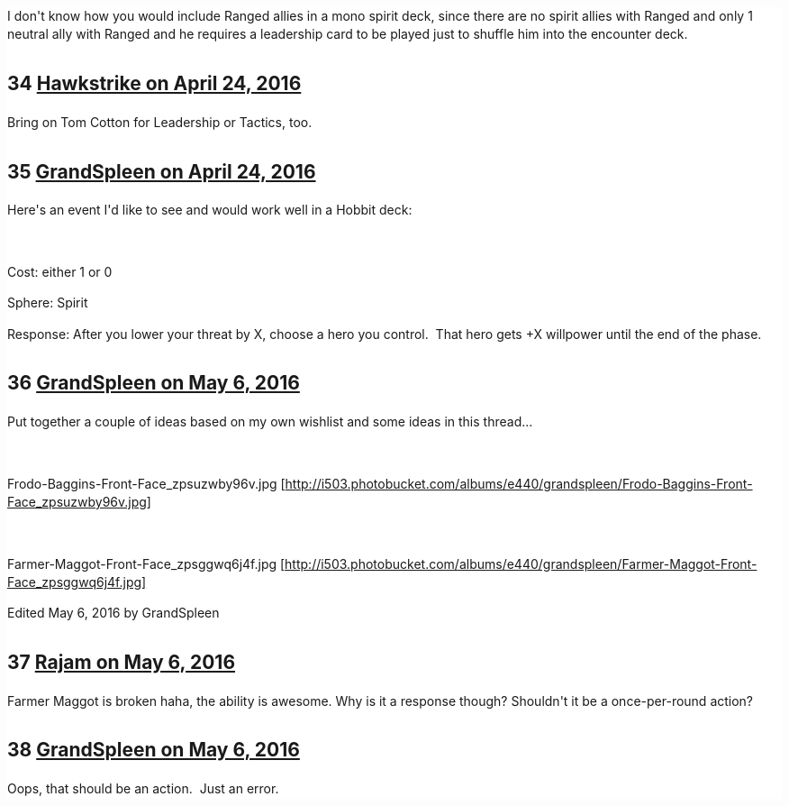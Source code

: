 I don't know how you would include Ranged allies in a mono spirit deck, since there are no spirit allies with Ranged and only 1 neutral ally with Ranged and he requires a leadership card to be played just to shuffle him into the encounter deck.

## 34 [Hawkstrike on April 24, 2016](https://community.fantasyflightgames.com/topic/217404-if-we-had-a-new-hobbit-hero/?do=findComment&comment=2184386)

Bring on Tom Cotton for Leadership or Tactics, too.

## 35 [GrandSpleen on April 24, 2016](https://community.fantasyflightgames.com/topic/217404-if-we-had-a-new-hobbit-hero/?do=findComment&comment=2184426)

Here's an event I'd like to see and would work well in a Hobbit deck:

 

Cost: either 1 or 0

Sphere: Spirit

Response: After you lower your threat by X, choose a hero you control.  That hero gets +X willpower until the end of the phase.

## 36 [GrandSpleen on May 6, 2016](https://community.fantasyflightgames.com/topic/217404-if-we-had-a-new-hobbit-hero/?do=findComment&comment=2203063)

Put together a couple of ideas based on my own wishlist and some ideas in this thread...

 

Frodo-Baggins-Front-Face_zpsuzwby96v.jpg [http://i503.photobucket.com/albums/e440/grandspleen/Frodo-Baggins-Front-Face_zpsuzwby96v.jpg]

 

Farmer-Maggot-Front-Face_zpsggwq6j4f.jpg [http://i503.photobucket.com/albums/e440/grandspleen/Farmer-Maggot-Front-Face_zpsggwq6j4f.jpg]

Edited May 6, 2016 by GrandSpleen

## 37 [Rajam on May 6, 2016](https://community.fantasyflightgames.com/topic/217404-if-we-had-a-new-hobbit-hero/?do=findComment&comment=2203086)

Farmer Maggot is broken haha, the ability is awesome. Why is it a response though? Shouldn't it be a once-per-round action?

## 38 [GrandSpleen on May 6, 2016](https://community.fantasyflightgames.com/topic/217404-if-we-had-a-new-hobbit-hero/?do=findComment&comment=2203175)

Oops, that should be an action.  Just an error.
